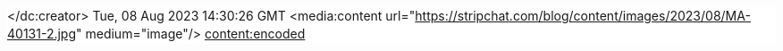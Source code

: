 <![CDATA[ Eva ]]>
</dc:creator>
<pubDate>Tue, 08 Aug 2023 14:30:26 GMT</pubDate>
<media:content url="https://stripchat.com/blog/content/images/2023/08/MA-40131-2.jpg" medium="image"/>
<content:encoded>